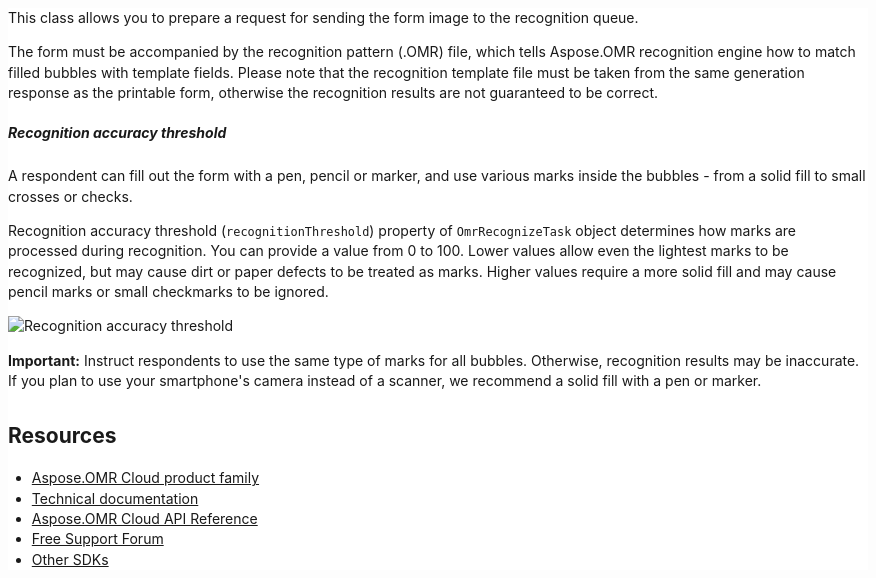 This class allows you to prepare a request for sending the form image to the recognition queue.

The form must be accompanied by the recognition pattern (.OMR) file, which tells Aspose.OMR recognition engine how to match filled bubbles with template fields. Please note that the recognition template file must be taken from the same generation response as the printable form, otherwise the recognition results are not guaranteed to be correct.

##### Recognition accuracy threshold

A respondent can fill out the form with a pen, pencil or marker, and use various marks inside the bubbles - from a solid fill to small crosses or checks.

Recognition accuracy threshold (`recognitionThreshold`) property of `OmrRecognizeTask` object determines how marks are processed during recognition. You can provide a value from 0 to 100. Lower values allow even the lightest marks to be recognized, but may cause dirt or paper defects to be treated as marks. Higher values require a more solid fill and may cause pencil marks or small checkmarks to be ignored.

![Recognition accuracy threshold](https://releases.aspose.com/images/aspose/aspose_omr_recognition_threshold.png)

**Important:** Instruct respondents to use the same type of marks for all bubbles. Otherwise, recognition results may be inaccurate. If you plan to use your smartphone's camera instead of a scanner, we recommend a solid fill with a pen or marker.

## Resources

- [Aspose.OMR Cloud product family](https://products.aspose.cloud/omr/family/)
- [Technical documentation](https://docs.aspose.cloud/omr/)
- [Aspose.OMR Cloud API Reference](https://apireference.aspose.cloud/omr/)
- [Free Support Forum](https://forum.aspose.cloud/c/omr/8)
- [Other SDKs](https://github.com/aspose-omr-cloud)
